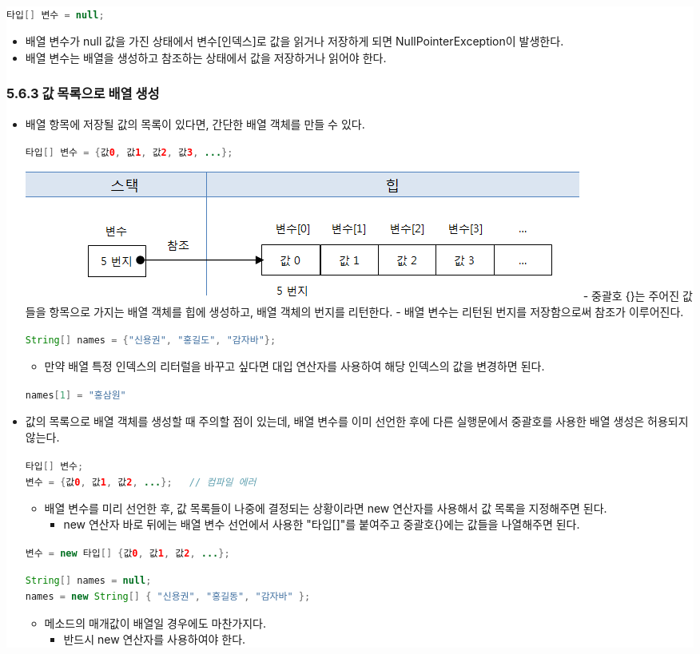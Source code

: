   ```java
  타입[] 변수 = null;
  ```

  - 배열 변수가 null 값을 가진 상태에서 변수[인덱스]로 값을 읽거나 저장하게 되면 NullPointerException이 발생한다.
  - 배열 변수는 배열을 생성하고 참조하는 상태에서 값을 저장하거나 읽어야 한다.

### 5.6.3 값 목록으로 배열 생성

- 배열 항목에 저장될 값의 목록이 있다면, 간단한 배열 객체를 만들 수 있다.

  ```java
  타입[] 변수 = {값0, 값1, 값2, 값3, ...};
  ```

  <img src="./picture/array_init.png">
  - 중괄호 {}는 주어진 값들을 항목으로 가지는 배열 객체를 힙에 생성하고, 배열 객체의 번지를 리턴한다.
  - 배열 변수는 리턴된 번지를 저장함으로써 참조가 이루어진다.

  ```java
  String[] names = {"신용권", "홍길도", "감자바"};
  ```

  - 만약 배열 특정 인덱스의 리터럴을 바꾸고 싶다면 대입 연산자를 사용하여 해당 인덱스의 값을 변경하면 된다.

  ```java
  names[1] = "홍삼원"
  ```

- 값의 목록으로 배열 객체를 생성할 때 주의할 점이 있는데, 배열 변수를 이미 선언한 후에 다른 실행문에서 중괄호를 사용한 배열 생성은 허용되지 않는다.

  ```java
  타입[] 변수;
  변수 = {값0, 값1, 값2, ...};	// 컴파일 에러
  ```

  - 배열 변수를 미리 선언한 후, 값 목록들이 나중에 결정되는 상황이라면 new 연산자를 사용해서 값 목록을 지정해주면 된다.
    - new 연산자 바로 뒤에는 배열 변수 선언에서 사용한 "타입[]"를 붙여주고 중괄호{}에는 값들을 나열해주면 된다.

  ```java
  변수 = new 타입[] {값0, 값1, 값2, ...};
  ```

  ```java
  String[] names = null;
  names = new String[] { "신용권", "홍길동", "감자바" };
  ```

  - 메소드의 매개값이 배열일 경우에도 마찬가지다.
    - 반드시 new 연산자를 사용하여야 한다.
